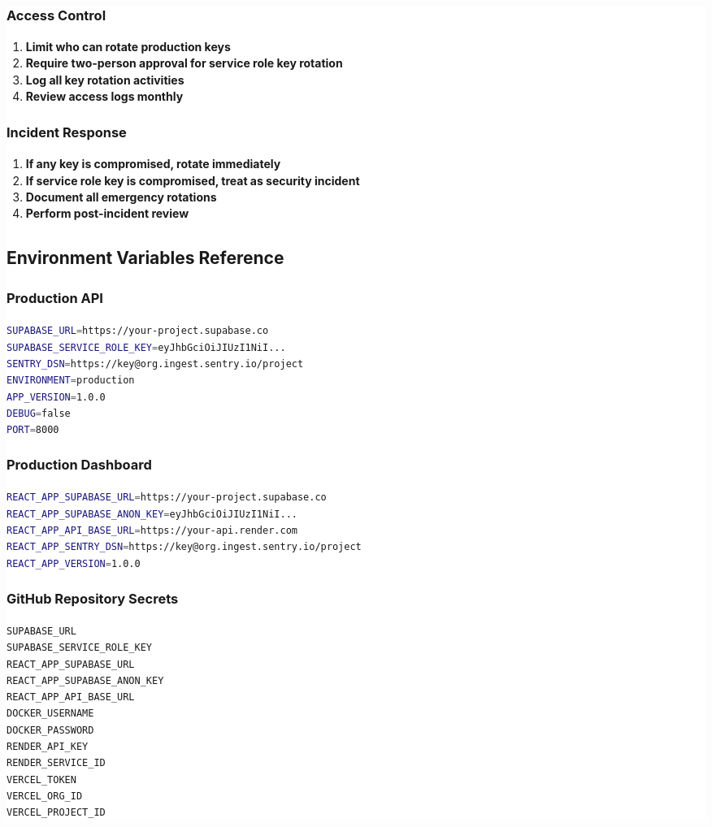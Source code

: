 ### Access Control
1. **Limit who can rotate production keys**
2. **Require two-person approval for service role key rotation**
3. **Log all key rotation activities**
4. **Review access logs monthly**

### Incident Response
1. **If any key is compromised, rotate immediately**
2. **If service role key is compromised, treat as security incident**
3. **Document all emergency rotations**
4. **Perform post-incident review**

## Environment Variables Reference

### Production API
```bash
SUPABASE_URL=https://your-project.supabase.co
SUPABASE_SERVICE_ROLE_KEY=eyJhbGciOiJIUzI1NiI...
SENTRY_DSN=https://key@org.ingest.sentry.io/project
ENVIRONMENT=production
APP_VERSION=1.0.0
DEBUG=false
PORT=8000
```

### Production Dashboard
```bash
REACT_APP_SUPABASE_URL=https://your-project.supabase.co
REACT_APP_SUPABASE_ANON_KEY=eyJhbGciOiJIUzI1NiI...
REACT_APP_API_BASE_URL=https://your-api.render.com
REACT_APP_SENTRY_DSN=https://key@org.ingest.sentry.io/project
REACT_APP_VERSION=1.0.0
```

### GitHub Repository Secrets
```
SUPABASE_URL
SUPABASE_SERVICE_ROLE_KEY
REACT_APP_SUPABASE_URL
REACT_APP_SUPABASE_ANON_KEY
REACT_APP_API_BASE_URL
DOCKER_USERNAME
DOCKER_PASSWORD
RENDER_API_KEY
RENDER_SERVICE_ID
VERCEL_TOKEN
VERCEL_ORG_ID
VERCEL_PROJECT_ID
```
